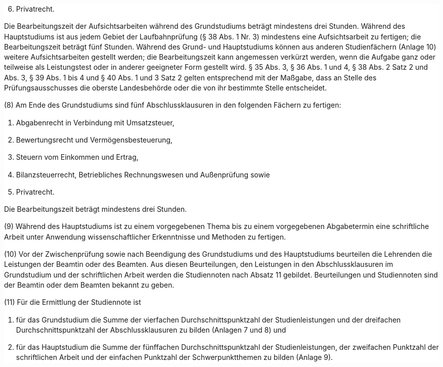 
6.  Privatrecht.



Die Bearbeitungszeit der Aufsichtsarbeiten während des Grundstudiums
beträgt mindestens drei Stunden. Während des Hauptstudiums ist aus
jedem Gebiet der Laufbahnprüfung (§ 38 Abs. 1 Nr. 3) mindestens eine
Aufsichtsarbeit zu fertigen; die Bearbeitungszeit beträgt fünf
Stunden. Während des Grund- und Hauptstudiums können aus anderen
Studienfächern (Anlage 10) weitere Aufsichtsarbeiten gestellt werden;
die Bearbeitungszeit kann angemessen verkürzt werden, wenn die Aufgabe
ganz oder teilweise als Leistungstest oder in anderer geeigneter Form
gestellt wird. § 35 Abs. 3, § 36 Abs. 1 und 4, § 38 Abs. 2 Satz 2 und
Abs. 3, § 39 Abs. 1 bis 4 und § 40 Abs. 1 und 3 Satz 2 gelten
entsprechend mit der Maßgabe, dass an Stelle des Prüfungsausschusses
die oberste Landesbehörde oder die von ihr bestimmte Stelle
entscheidet.

(8) Am Ende des Grundstudiums sind fünf Abschlussklausuren in den
folgenden Fächern zu fertigen:

1.  Abgabenrecht in Verbindung mit Umsatzsteuer,


2.  Bewertungsrecht und Vermögensbesteuerung,


3.  Steuern vom Einkommen und Ertrag,


4.  Bilanzsteuerrecht, Betriebliches Rechnungswesen und Außenprüfung sowie


5.  Privatrecht.



Die Bearbeitungszeit beträgt mindestens drei Stunden.

(9) Während des Hauptstudiums ist zu einem vorgegebenen Thema bis zu
einem vorgegebenen Abgabetermin eine schriftliche Arbeit unter
Anwendung wissenschaftlicher Erkenntnisse und Methoden zu fertigen.

(10) Vor der Zwischenprüfung sowie nach Beendigung des Grundstudiums
und des Hauptstudiums beurteilen die Lehrenden die Leistungen der
Beamtin oder des Beamten. Aus diesen Beurteilungen, den Leistungen in
den Abschlussklausuren im Grundstudium und der schriftlichen Arbeit
werden die Studiennoten nach Absatz 11 gebildet. Beurteilungen und
Studiennoten sind der Beamtin oder dem Beamten bekannt zu geben.

(11) Für die Ermittlung der Studiennote ist

1.  für das Grundstudium die Summe der vierfachen Durchschnittspunktzahl
    der Studienleistungen und der dreifachen Durchschnittspunktzahl der
    Abschlussklausuren zu bilden (Anlagen 7 und 8) und


2.  für das Hauptstudium die Summe der fünffachen Durchschnittspunktzahl
    der Studienleistungen, der zweifachen Punktzahl der schriftlichen
    Arbeit und der einfachen Punktzahl der Schwerpunktthemen zu bilden
    (Anlage 9).
